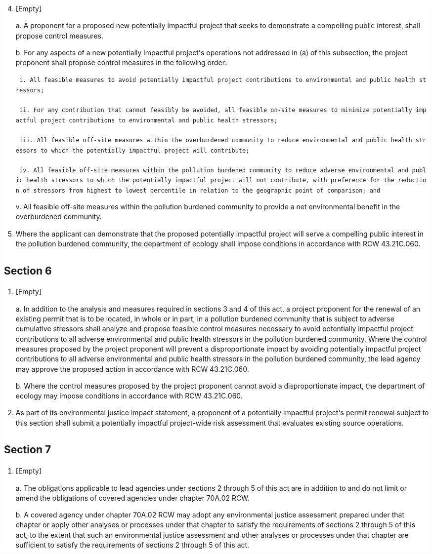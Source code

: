 4. [Empty]

    a. A proponent for a proposed new potentially impactful project that seeks to demonstrate a compelling public interest, shall propose control measures.

    b. For any aspects of a new potentially impactful project's operations not addressed in (a) of this subsection, the project proponent shall propose control measures in the following order:

        i. All feasible measures to avoid potentially impactful project contributions to environmental and public health stressors;

        ii. For any contribution that cannot feasibly be avoided, all feasible on-site measures to minimize potentially impactful project contributions to environmental and public health stressors;

        iii. All feasible off-site measures within the overburdened community to reduce environmental and public health stressors to which the potentially impactful project will contribute;

        iv. All feasible off-site measures within the pollution burdened community to reduce adverse environmental and public health stressors to which the potentially impactful project will not contribute, with preference for the reduction of stressors from highest to lowest percentile in relation to the geographic point of comparison; and

    v. All feasible off-site measures within the pollution burdened community to provide a net environmental benefit in the overburdened community.

5. Where the applicant can demonstrate that the proposed potentially impactful project will serve a compelling public interest in the pollution burdened community, the department of ecology shall impose conditions in accordance with RCW 43.21C.060.

## Section 6
1. [Empty]

    a. In addition to the analysis and measures required in sections 3 and 4 of this act, a project proponent for the renewal of an existing permit that is to be located, in whole or in part, in a pollution burdened community that is subject to adverse cumulative stressors shall analyze and propose feasible control measures necessary to avoid potentially impactful project contributions to all adverse environmental and public health stressors in the pollution burdened community. Where the control measures proposed by the project proponent will prevent a disproportionate impact by avoiding potentially impactful project contributions to all adverse environmental and public health stressors in the pollution burdened community, the lead agency may approve the proposed action in accordance with RCW 43.21C.060.

    b. Where the control measures proposed by the project proponent cannot avoid a disproportionate impact, the department of ecology may impose conditions in accordance with RCW 43.21C.060.

2. As part of its environmental justice impact statement, a proponent of a potentially impactful project's permit renewal subject to this section shall submit a potentially impactful project-wide risk assessment that evaluates existing source operations.

## Section 7
1. [Empty]

    a. The obligations applicable to lead agencies under sections 2 through 5 of this act are in addition to and do not limit or amend the obligations of covered agencies under chapter 70A.02 RCW.

    b. A covered agency under chapter 70A.02 RCW may adopt any environmental justice assessment prepared under that chapter or apply other analyses or processes under that chapter to satisfy the requirements of sections 2 through 5 of this act, to the extent that such an environmental justice assessment and other analyses or processes under that chapter are sufficient to satisfy the requirements of sections 2 through 5 of this act.
